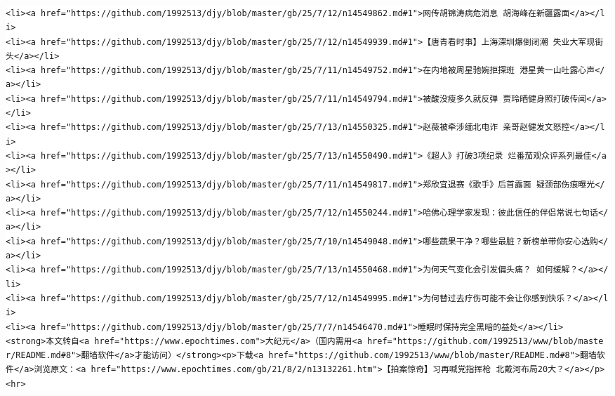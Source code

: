 ```
<li><a href="https://github.com/1992513/djy/blob/master/gb/25/7/12/n14549862.md#1">网传胡锦涛病危消息 胡海峰在新疆露面</a></li>
<li><a href="https://github.com/1992513/djy/blob/master/gb/25/7/12/n14549939.md#1">【唐青看时事】上海深圳爆倒闭潮 失业大军现街头</a></li>
<li><a href="https://github.com/1992513/djy/blob/master/gb/25/7/11/n14549752.md#1">在内地被周星驰婉拒探班 港星黄一山吐露心声</a></li>
<li><a href="https://github.com/1992513/djy/blob/master/gb/25/7/11/n14549794.md#1">被酸没瘦多久就反弹 贾玲晒健身照打破传闻</a></li>
<li><a href="https://github.com/1992513/djy/blob/master/gb/25/7/13/n14550325.md#1">赵薇被牵涉缅北电诈 亲哥赵健发文怒控</a></li>
<li><a href="https://github.com/1992513/djy/blob/master/gb/25/7/13/n14550490.md#1">《超人》打破3项纪录 烂番茄观众评系列最佳</a></li>
<li><a href="https://github.com/1992513/djy/blob/master/gb/25/7/11/n14549817.md#1">郑欣宜退赛《歌手》后首露面 疑颈部伤痕曝光</a></li>
<li><a href="https://github.com/1992513/djy/blob/master/gb/25/7/12/n14550244.md#1">哈佛心理学家发现：彼此信任的伴侣常说七句话</a></li>
<li><a href="https://github.com/1992513/djy/blob/master/gb/25/7/10/n14549048.md#1">哪些蔬果干净？哪些最脏？新榜单带你安心选购</a></li>
<li><a href="https://github.com/1992513/djy/blob/master/gb/25/7/13/n14550468.md#1">为何天气变化会引发偏头痛？ 如何缓解？</a></li>
<li><a href="https://github.com/1992513/djy/blob/master/gb/25/7/12/n14549995.md#1">为何替过去疗伤可能不会让你感到快乐？</a></li>
<li><a href="https://github.com/1992513/djy/blob/master/gb/25/7/7/n14546470.md#1">睡眠时保持完全黑暗的益处</a></li>
<strong>本文转自<a href="https://www.epochtimes.com">大纪元</a>（国内需用<a href="https://github.com/1992513/www/blob/master/README.md#8">翻墙软件</a>才能访问）</strong><p>下载<a href="https://github.com/1992513/www/blob/master/README.md#8">翻墙软件</a>浏览原文：<a href="https://www.epochtimes.com/gb/21/8/2/n13132261.htm">【拍案惊奇】习再喊党指挥枪 北戴河布局20大？</a></p><hr>
```